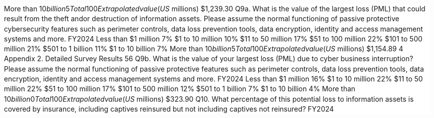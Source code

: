 More than $10 billion
5%
Total
100%
Extrapolated value (US$ millions)
$1,239\.30
Q9a. What is the value of the largest loss (PML) that could result from
the theft andor destruction of information assets. Please assume
the normal functioning of passive protective cybersecurity features 
such as perimeter controls, data loss prevention tools, data encryption,
identity and access management systems and more. 
FY2024
Less than $1 million
7%
$1 to 10 million
10%
$11 to 50 million
17%
$51 to 100 million
22%
$101 to 500 million
21%
$501 to 1 billion
11%
$1 to 10 billion
7%
More than $10 billion
5%
Total
100%
Extrapolated value (US$ millions)
$1,154\.89
4
Appendix 2\. Detailed Survey Results
56
Q9b. What is the value of your largest loss (PML) due to cyber business
interruption? Please assume the normal functioning of passive protective
features such as perimeter controls, data loss prevention tools, data
encryption, identity and access management systems and more. 
FY2024
Less than $1 million
16%
$1 to 10 million
22%
$11 to 50 million
22%
$51 to 100 million
17%
$101 to 500 million
12%
$501 to 1 billion
7%
$1 to 10 billion
4%
More than $10 billion
0%
Total
100%
Extrapolated value (US$ millions)
$323\.90
Q10\. What percentage of this potential loss to information assets is
covered by insurance, including captives reinsured but not including
captives not reinsured?
FY2024